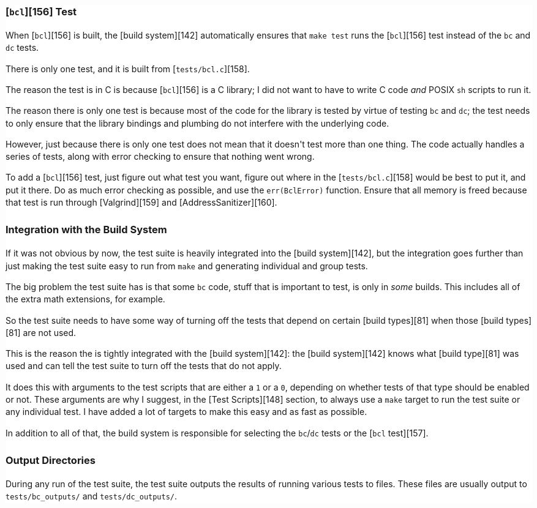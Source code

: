 ### [`bcl`][156] Test

When [`bcl`][156] is built, the [build system][142] automatically ensures that
`make test` runs the [`bcl`][156] test instead of the `bc` and `dc` tests.

There is only one test, and it is built from [`tests/bcl.c`][158].

The reason the test is in C is because [`bcl`][156] is a C library; I did not
want to have to write C code *and* POSIX `sh` scripts to run it.

The reason there is only one test is because most of the code for the library is
tested by virtue of testing `bc` and `dc`; the test needs to only ensure that
the library bindings and plumbing do not interfere with the underlying code.

However, just because there is only one test does not mean that it doesn't test
more than one thing. The code actually handles a series of tests, along with
error checking to ensure that nothing went wrong.

To add a [`bcl`][156] test, just figure out what test you want, figure out where
in the [`tests/bcl.c`][158] would be best to put it, and put it there. Do as
much error checking as possible, and use the `err(BclError)` function. Ensure
that all memory is freed because that test is run through [Valgrind][159] and
[AddressSanitizer][160].

### Integration with the Build System

If it was not obvious by now, the test suite is heavily integrated into the
[build system][142], but the integration goes further than just making the test
suite easy to run from `make` and generating individual and group tests.

The big problem the test suite has is that some `bc` code, stuff that is
important to test, is only in *some* builds. This includes all of the extra math
extensions, for example.

So the test suite needs to have some way of turning off the tests that depend on
certain [build types][81] when those [build types][81] are not used.

This is the reason the is tightly integrated with the [build system][142]: the
[build system][142] knows what [build type][81] was used and can tell the test
suite to turn off the tests that do not apply.

It does this with arguments to the test scripts that are either a `1` or a `0`,
depending on whether tests of that type should be enabled or not. These
arguments are why I suggest, in the [Test Scripts][148] section, to always use a
`make` target to run the test suite or any individual test. I have added a lot
of targets to make this easy and as fast as possible.

In addition to all of that, the build system is responsible for selecting the
`bc`/`dc` tests or the [`bcl` test][157].

### Output Directories

During any run of the test suite, the test suite outputs the results of running
various tests to files. These files are usually output to `tests/bc_outputs/`
and `tests/dc_outputs/`.
